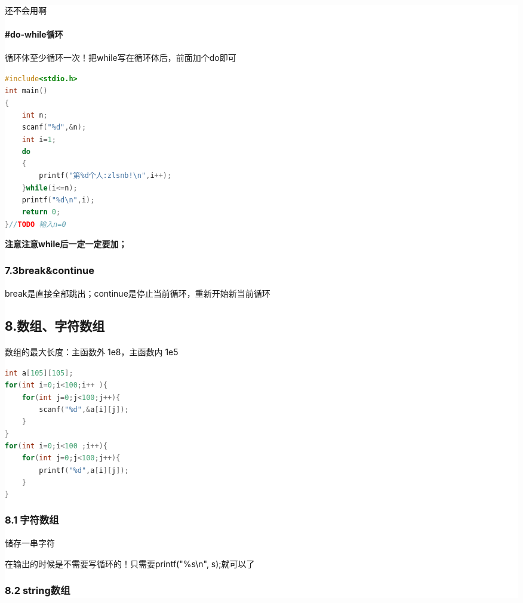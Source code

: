~~还不会用啊~~

#### #do-while循环

循环体至少循环一次！把while写在循环体后，前面加个do即可

```c++
#include<stdio.h>
int main()
{ 
    int n;
    scanf("%d",&n);
    int i=1; 
    do
    { 
        printf("第%d个⼈:zlsnb!\n",i++); 
    }while(i<=n); 
    printf("%d\n",i); 
    return 0; 
}//TODO 输⼊n=0
```

**注意注意while后一定一定要加；**



### 7.3break&continue

break是直接全部跳出；continue是停止当前循环，重新开始新当前循环



## 8.数组、字符数组

数组的最大长度：主函数外 1e8，主函数内 1e5

```c++
int a[105][105]; 
for(int i=0;i<100;i++ ){
	for(int j=0;j<100;j++){ 
		scanf("%d",&a[i][j]); 
	} 
}
for(int i=0;i<100 ;i++){
	for(int j=0;j<100;j++){ 
		printf("%d",a[i][j]); 
	} 
}
```

### 8.1 字符数组

储存一串字符

在输出的时候是不需要写循环的！只需要printf("%s\n", s);就可以了

### 8.2 string数组
